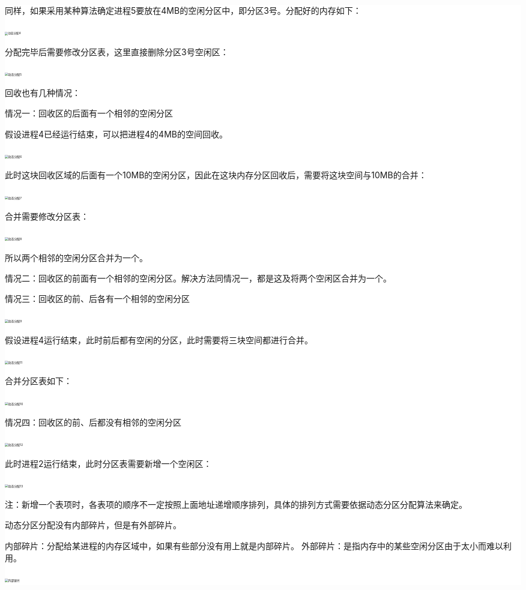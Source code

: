   同样，如果采用某种算法确定进程$5$要放在$4$MB的空闲分区中，即分区$3$号。分配好的内存如下：

  <img src="https://image.sybblogs.fun/img-common/202402071706083.png" alt="动态分配4" style="zoom: 33%;" />

  分配完毕后需要修改分区表，这里直接删除分区$3$号空闲区：

  <img src="https://image.sybblogs.fun/img-common/202402071707915.png" alt="动态分配5" style="zoom:35%;" />

  回收也有几种情况：

  情况一：回收区的后面有一个相邻的空闲分区

  假设进程$4$已经运行结束，可以把进程$4$的$4$MB的空间回收。

  <img src="https://image.sybblogs.fun/img-common/202402071710354.png" alt="动态分配6" style="zoom:35%;" />

  此时这块回收区域的后面有一个10MB的空闲分区，因此在这块内存分区回收后，需要将这块空间与10MB的合并：

  <img src="https://image.sybblogs.fun/img-common/202402071711705.png" alt="动态分配7" style="zoom:35%;" />

  合并需要修改分区表：

  <img src="https://image.sybblogs.fun/img-common/202402071711098.png" alt="动态分配8" style="zoom:35%;" />

  所以两个相邻的空闲分区合并为一个。

  情况二：回收区的前面有一个相邻的空闲分区。解决方法同情况一，都是这及将两个空闲区合并为一个。

  情况三：回收区的前、后各有一个相邻的空闲分区

  <img src="https://image.sybblogs.fun/img-common/202402071713320.png" alt="动态分配9" style="zoom:35%;" />

  假设进程$4$运行结束，此时前后都有空闲的分区，此时需要将三块空间都进行合并。

  <img src="https://image.sybblogs.fun/img-common/202402071715281.png" alt="动态分配11" style="zoom: 35%;" />

  合并分区表如下：

  <img src="https://image.sybblogs.fun/img-common/202402071716720.png" alt="动态分配10" style="zoom:35%;" />

  情况四：回收区的前、后都没有相邻的空闲分区

  <img src="https://image.sybblogs.fun/img-common/202402071717229.png" alt="动态分配12" style="zoom:35%;" />

  此时进程$2$运行结束，此时分区表需要新增一个空闲区：

  <img src="https://image.sybblogs.fun/img-common/202402071718228.png" alt="动态分配13" style="zoom:35%;" />

注：新增一个表项时，各表项的顺序不一定按照上面地址递增顺序排列，具体的排列方式需要依据动态分区分配算法来确定。

动态分区分配没有内部碎片，但是有外部碎片。

内部碎片：分配给某进程的内存区域中，如果有些部分没有用上就是内部碎片。
外部碎片：是指内存中的某些空闲分区由于太小而难以利用。

<img src="https://image.sybblogs.fun/img-common/202402071722741.png" alt="内部碎片" style="zoom:35%;" />

